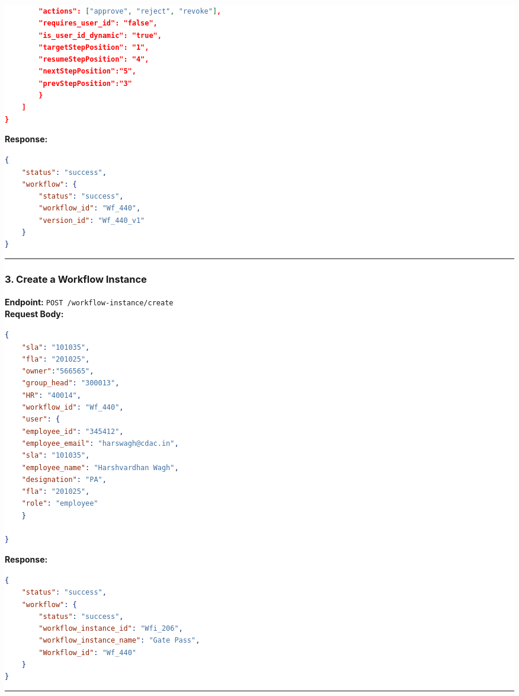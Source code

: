```json
        "actions": ["approve", "reject", "revoke"],
        "requires_user_id": "false",
        "is_user_id_dynamic": "true",
        "targetStepPosition": "1",
        "resumeStepPosition": "4",
        "nextStepPosition":"5",
        "prevStepPosition":"3"
        }
    ]
}

```

**Response:**
```json
{
    "status": "success",
    "workflow": {
        "status": "success",
        "workflow_id": "Wf_440",
        "version_id": "Wf_440_v1"
    }
}
```

---

### 3. Create a Workflow Instance

**Endpoint:** `POST /workflow-instance/create`  
**Request Body:**
```json
{
    "sla": "101035",
    "fla": "201025",
    "owner":"566565",
    "group_head": "300013",
    "HR": "40014",
    "workflow_id": "Wf_440",
    "user": {
    "employee_id": "345412",
    "employee_email": "harswagh@cdac.in",
    "sla": "101035",
    "employee_name": "Harshvardhan Wagh",
    "designation": "PA",
    "fla": "201025",
    "role": "employee"
    }

}
```

**Response:**
```json
{
    "status": "success",
    "workflow": {
        "status": "success",
        "workflow_instance_id": "Wfi_206",
        "workflow_instance_name": "Gate Pass",
        "Workflow_id": "Wf_440"
    }
}
```

---